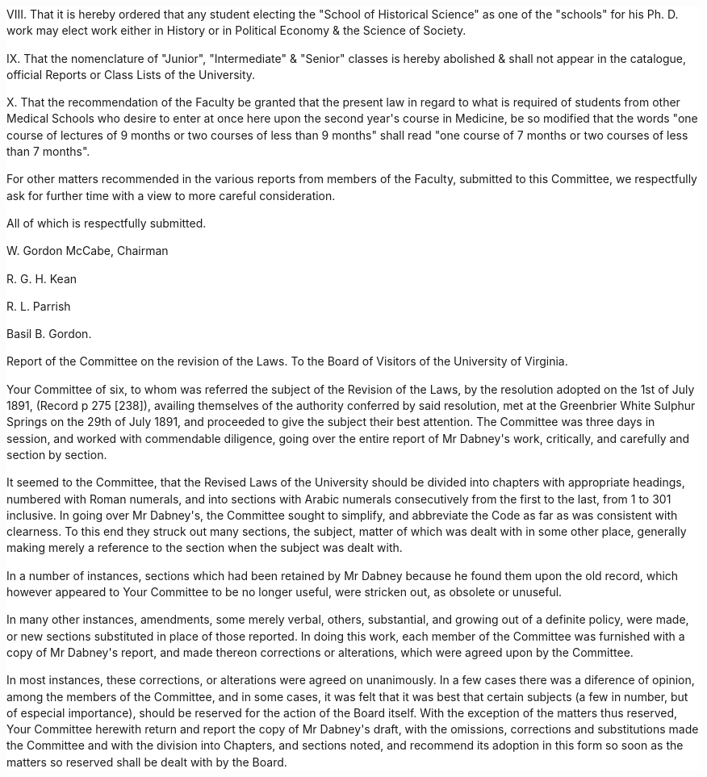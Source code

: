 VIII. That it is hereby ordered that any student electing the "School of Historical Science" as one of the "schools" for his Ph. D. work may elect work either in History or in Political Economy & the Science of Society.

IX. That the nomenclature of "Junior", "Intermediate" & "Senior" classes is hereby abolished & shall not appear in the catalogue, official Reports or Class Lists of the University.

X. That the recommendation of the Faculty be granted that the present law in regard to what is required of students from other Medical Schools who desire to enter at once here upon the second year's course in Medicine, be so modified that the words "one course of lectures of 9 months or two courses of less than 9 months" shall read "one course of 7 months or two courses of less than 7 months".

For other matters recommended in the various reports from members of the Faculty, submitted to this Committee, we respectfully ask for further time with a view to more careful consideration.

All of which is respectfully submitted.

W. Gordon McCabe, Chairman

R. G. H. Kean

R. L. Parrish

Basil B. Gordon.

Report of the Committee on the revision of the Laws. To the Board of Visitors of the University of Virginia.

Your Committee of six, to whom was referred the subject of the Revision of the Laws, by the resolution adopted on the 1st of July 1891, (Record p 275 \[238\]), availing themselves of the authority conferred by said resolution, met at the Greenbrier White Sulphur Springs on the 29th of July 1891, and proceeded to give the subject their best attention. The Committee was three days in session, and worked with commendable diligence, going over the entire report of Mr Dabney's work, critically, and carefully and section by section.

It seemed to the Committee, that the Revised Laws of the University should be divided into chapters with appropriate headings, numbered with Roman numerals, and into sections with Arabic numerals consecutively from the first to the last, from 1 to 301 inclusive. In going over Mr Dabney's, the Committee sought to simplify, and abbreviate the Code as far as was consistent with clearness. To this end they struck out many sections, the subject, matter of which was dealt with in some other place, generally making merely a reference to the section when the subject was dealt with.

In a number of instances, sections which had been retained by Mr Dabney because he found them upon the old record, which however appeared to Your Committee to be no longer useful, were stricken out, as obsolete or unuseful.

In many other instances, amendments, some merely verbal, others, substantial, and growing out of a definite policy, were made, or new sections substituted in place of those reported. In doing this work, each member of the Committee was furnished with a copy of Mr Dabney's report, and made thereon corrections or alterations, which were agreed upon by the Committee.

In most instances, these corrections, or alterations were agreed on unanimously. In a few cases there was a diference of opinion, among the members of the Committee, and in some cases, it was felt that it was best that certain subjects (a few in number, but of especial importance), should be reserved for the action of the Board itself. With the exception of the matters thus reserved, Your Committee herewith return and report the copy of Mr Dabney's draft, with the omissions, corrections and substitutions made the Committee and with the division into Chapters, and sections noted, and recommend its adoption in this form so soon as the matters so reserved shall be dealt with by the Board.
